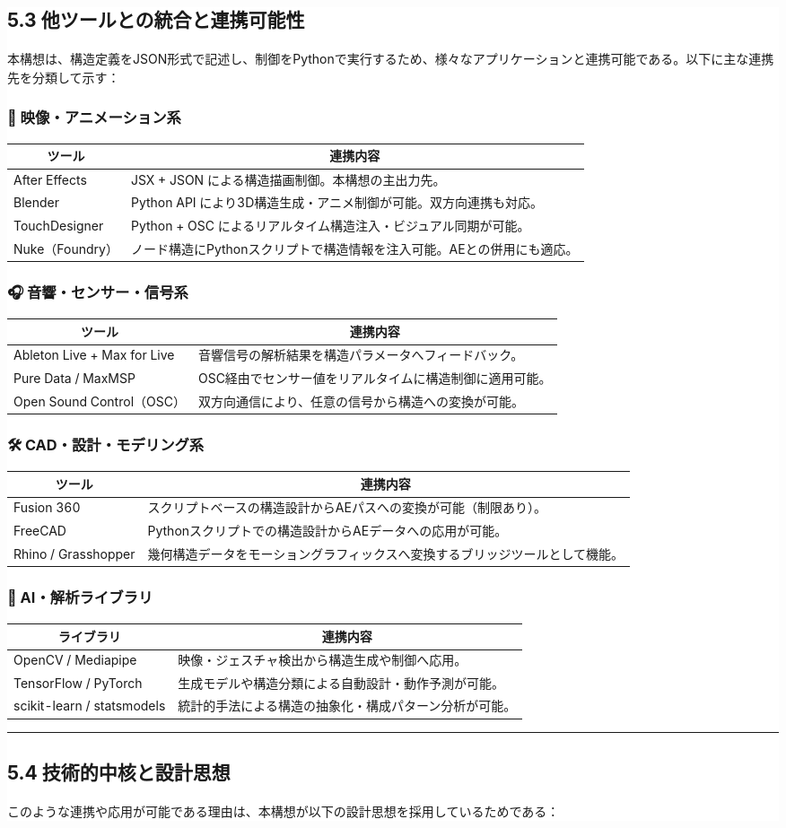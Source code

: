 
## 5.3 他ツールとの統合と連携可能性

本構想は、構造定義をJSON形式で記述し、制御をPythonで実行するため、様々なアプリケーションと連携可能である。以下に主な連携先を分類して示す：

### 🎥 映像・アニメーション系

| ツール              | 連携内容 |
|---------------------|----------|
| After Effects        | JSX + JSON による構造描画制御。本構想の主出力先。 |
| Blender              | Python API により3D構造生成・アニメ制御が可能。双方向連携も対応。 |
| TouchDesigner        | Python + OSC によるリアルタイム構造注入・ビジュアル同期が可能。 |
| Nuke（Foundry）        | ノード構造にPythonスクリプトで構造情報を注入可能。AEとの併用にも適応。 |

### 🎧 音響・センサー・信号系

| ツール                     | 連携内容 |
|----------------------------|----------|
| Ableton Live + Max for Live | 音響信号の解析結果を構造パラメータへフィードバック。 |
| Pure Data / MaxMSP          | OSC経由でセンサー値をリアルタイムに構造制御に適用可能。 |
| Open Sound Control（OSC）   | 双方向通信により、任意の信号から構造への変換が可能。 |

### 🛠 CAD・設計・モデリング系

| ツール                      | 連携内容 |
|-----------------------------|----------|
| Fusion 360                  | スクリプトベースの構造設計からAEパスへの変換が可能（制限あり）。 |
| FreeCAD                     | Pythonスクリプトでの構造設計からAEデータへの応用が可能。 |
| Rhino / Grasshopper         | 幾何構造データをモーショングラフィックスへ変換するブリッジツールとして機能。 |

### 🧠 AI・解析ライブラリ

| ライブラリ                   | 連携内容 |
|-----------------------------|----------|
| OpenCV / Mediapipe          | 映像・ジェスチャ検出から構造生成や制御へ応用。 |
| TensorFlow / PyTorch        | 生成モデルや構造分類による自動設計・動作予測が可能。 |
| scikit-learn / statsmodels  | 統計的手法による構造の抽象化・構成パターン分析が可能。 |

---

## 5.4 技術的中核と設計思想

このような連携や応用が可能である理由は、本構想が以下の設計思想を採用しているためである：
